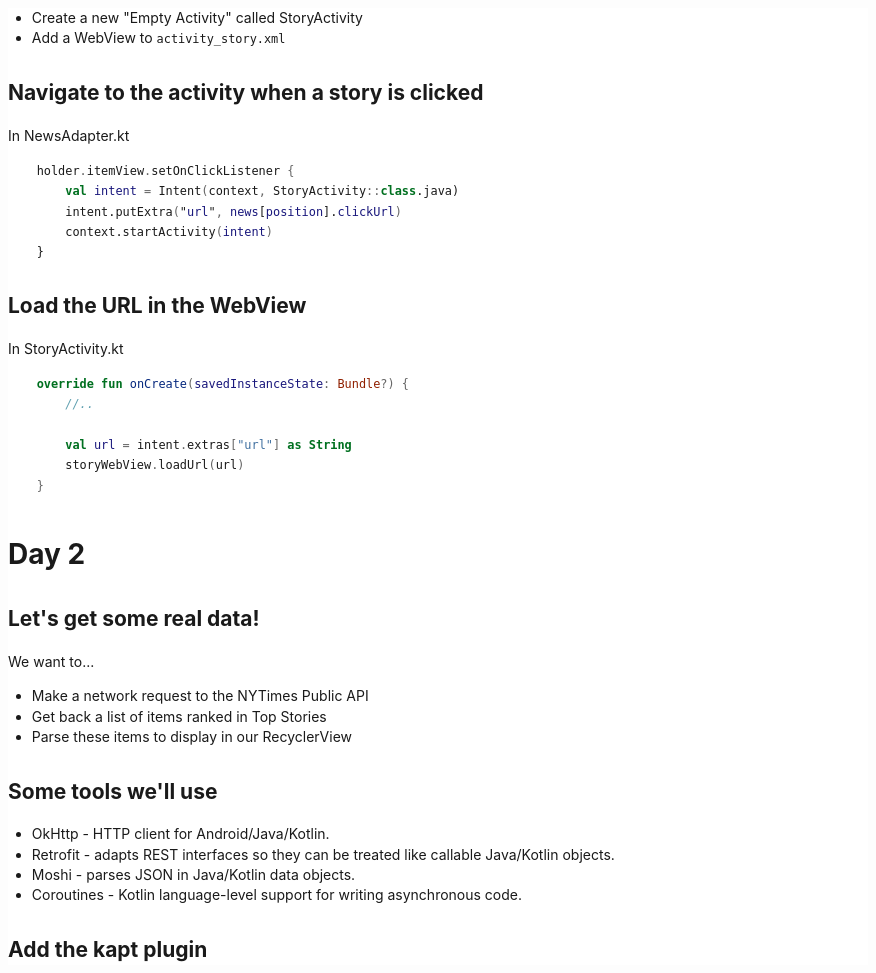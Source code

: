 * Create a new "Empty Activity" called StoryActivity
* Add a WebView to `activity_story.xml`


## Navigate to the activity when a story is clicked

In NewsAdapter.kt

```kotlin
    holder.itemView.setOnClickListener {
        val intent = Intent(context, StoryActivity::class.java)
        intent.putExtra("url", news[position].clickUrl)
        context.startActivity(intent)
    }

```


## Load the URL in the WebView

In StoryActivity.kt

```kotlin
    override fun onCreate(savedInstanceState: Bundle?) {
        //..

        val url = intent.extras["url"] as String
        storyWebView.loadUrl(url)
    }

```

# Day 2

## Let's get some real data!

We want to...

* Make a network request to the NYTimes Public API
* Get back a list of items ranked in Top Stories
* Parse these items to display in our RecyclerView


## Some tools we'll use

* OkHttp - HTTP client for Android/Java/Kotlin.
* Retrofit - adapts REST interfaces so they can be treated like callable Java/Kotlin objects.
* Moshi - parses JSON in Java/Kotlin data objects.
* Coroutines - Kotlin language-level support for writing asynchronous code.


## Add the kapt plugin
